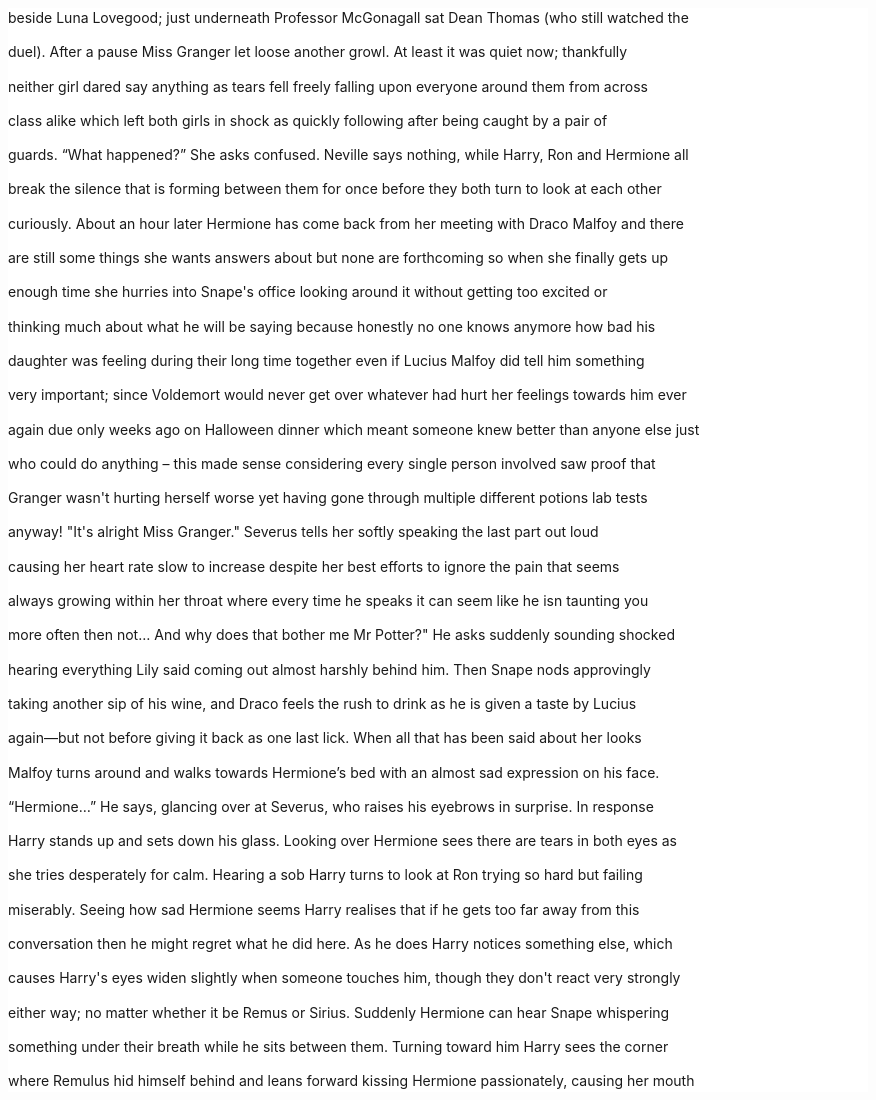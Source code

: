 beside Luna Lovegood; just underneath Professor McGonagall sat Dean Thomas (who still watched the

duel). After a pause Miss Granger let loose another growl. At least it was quiet now; thankfully

neither girl dared say anything as tears fell freely falling upon everyone around them from across

class alike which left both girls in shock as quickly following after being caught by a pair of

guards. “What happened?” She asks confused. Neville says nothing, while Harry, Ron and Hermione all

break the silence that is forming between them for once before they both turn to look at each other

curiously. About an hour later Hermione has come back from her meeting with Draco Malfoy and there

are still some things she wants answers about but none are forthcoming so when she finally gets up

enough time she hurries into Snape's office looking around it without getting too excited or

thinking much about what he will be saying because honestly no one knows anymore how bad his

daughter was feeling during their long time together even if Lucius Malfoy did tell him something

very important; since Voldemort would never get over whatever had hurt her feelings towards him ever

again due only weeks ago on Halloween dinner which meant someone knew better than anyone else just

who could do anything – this made sense considering every single person involved saw proof that

Granger wasn't hurting herself worse yet having gone through multiple different potions lab tests

anyway! "It's alright Miss Granger." Severus tells her softly speaking the last part out loud

causing her heart rate slow to increase despite her best efforts to ignore the pain that seems

always growing within her throat where every time he speaks it can seem like he isn taunting you

more often then not… And why does that bother me Mr Potter?" He asks suddenly sounding shocked

hearing everything Lily said coming out almost harshly behind him. Then Snape nods approvingly

taking another sip of his wine, and Draco feels the rush to drink as he is given a taste by Lucius

again—but not before giving it back as one last lick. When all that has been said about her looks

Malfoy turns around and walks towards Hermione’s bed with an almost sad expression on his face.

“Hermione…” He says, glancing over at Severus, who raises his eyebrows in surprise. In response

Harry stands up and sets down his glass. Looking over Hermione sees there are tears in both eyes as

she tries desperately for calm. Hearing a sob Harry turns to look at Ron trying so hard but failing

miserably. Seeing how sad Hermione seems Harry realises that if he gets too far away from this

conversation then he might regret what he did here. As he does Harry notices something else, which

causes Harry's eyes widen slightly when someone touches him, though they don't react very strongly

either way; no matter whether it be Remus or Sirius. Suddenly Hermione can hear Snape whispering

something under their breath while he sits between them. Turning toward him Harry sees the corner

where Remulus hid himself behind and leans forward kissing Hermione passionately, causing her mouth
